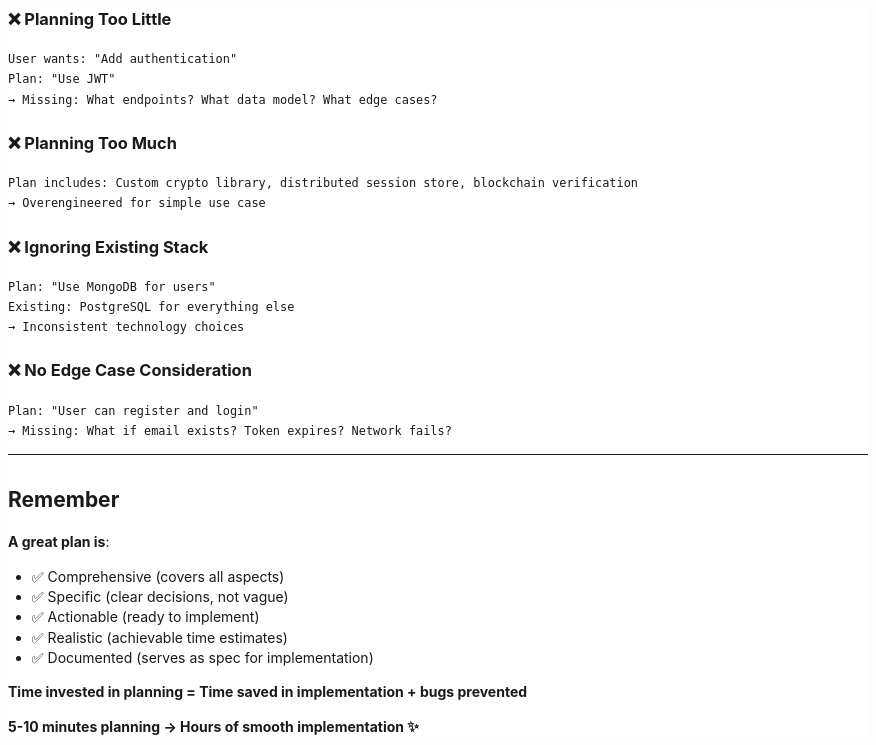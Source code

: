 ### ❌ Planning Too Little
```
User wants: "Add authentication"
Plan: "Use JWT"
→ Missing: What endpoints? What data model? What edge cases?
```

### ❌ Planning Too Much
```
Plan includes: Custom crypto library, distributed session store, blockchain verification
→ Overengineered for simple use case
```

### ❌ Ignoring Existing Stack
```
Plan: "Use MongoDB for users"
Existing: PostgreSQL for everything else
→ Inconsistent technology choices
```

### ❌ No Edge Case Consideration
```
Plan: "User can register and login"
→ Missing: What if email exists? Token expires? Network fails?
```

---

## Remember

**A great plan is**:
- ✅ Comprehensive (covers all aspects)
- ✅ Specific (clear decisions, not vague)
- ✅ Actionable (ready to implement)
- ✅ Realistic (achievable time estimates)
- ✅ Documented (serves as spec for implementation)

**Time invested in planning = Time saved in implementation + bugs prevented**

**5-10 minutes planning → Hours of smooth implementation ✨**
